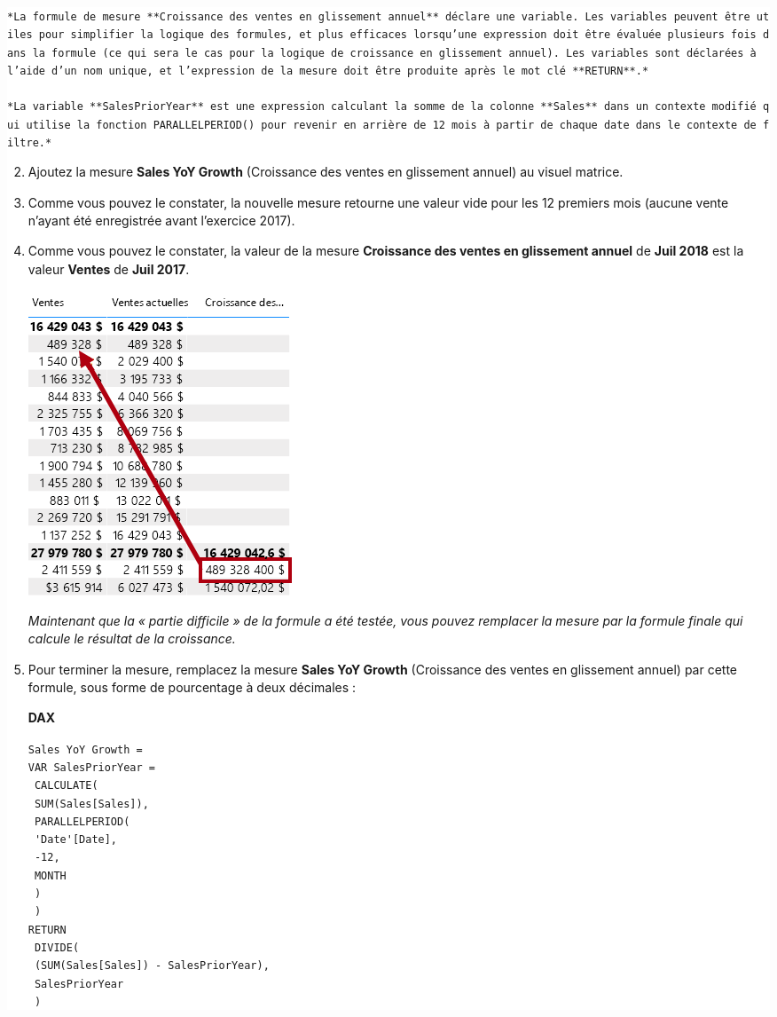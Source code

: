 
    *La formule de mesure **Croissance des ventes en glissement annuel** déclare une variable. Les variables peuvent être utiles pour simplifier la logique des formules, et plus efficaces lorsqu’une expression doit être évaluée plusieurs fois dans la formule (ce qui sera le cas pour la logique de croissance en glissement annuel). Les variables sont déclarées à l’aide d’un nom unique, et l’expression de la mesure doit être produite après le mot clé **RETURN**.*

    *La variable **SalesPriorYear** est une expression calculant la somme de la colonne **Sales** dans un contexte modifié qui utilise la fonction PARALLELPERIOD() pour revenir en arrière de 12 mois à partir de chaque date dans le contexte de filtre.*

2. Ajoutez la mesure **Sales YoY Growth** (Croissance des ventes en glissement annuel) au visuel matrice.

3. Comme vous pouvez le constater, la nouvelle mesure retourne une valeur vide pour les 12 premiers mois (aucune vente n’ayant été enregistrée avant l’exercice 2017).

4. Comme vous pouvez le constater, la valeur de la mesure **Croissance des ventes en glissement annuel** de **Juil 2018** est la valeur **Ventes** de **Juil 2017**.

    ![Image 61](Linked_image_Files/06-create-dax-calculations-in-power-bi-desktop-advanced_image22.png)

    *Maintenant que la « partie difficile » de la formule a été testée, vous pouvez remplacer la mesure par la formule finale qui calcule le résultat de la croissance.*

5. Pour terminer la mesure, remplacez la mesure **Sales YoY Growth** (Croissance des ventes en glissement annuel) par cette formule, sous forme de pourcentage à deux décimales :


    **DAX**


    ```
    Sales YoY Growth =  
    ‎VAR SalesPriorYear =  
    ‎ CALCULATE(  
    ‎ SUM(Sales[Sales]),  
    ‎ PARALLELPERIOD(  
    ‎ 'Date'[Date],  
    ‎ -12,  
    ‎ MONTH  
    ‎ )  
    ‎ )  
    ‎RETURN  
    ‎ DIVIDE(  
    ‎ (SUM(Sales[Sales]) - SalesPriorYear),  
    ‎ SalesPriorYear  
    ‎ )
    ```

